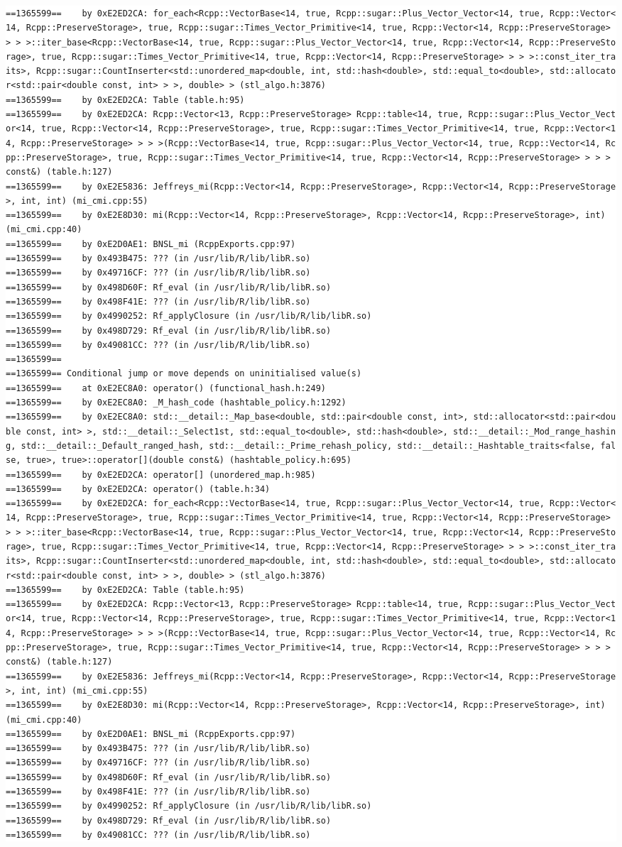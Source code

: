 ```shell
==1365599==    by 0xE2ED2CA: for_each<Rcpp::VectorBase<14, true, Rcpp::sugar::Plus_Vector_Vector<14, true, Rcpp::Vector<14, Rcpp::PreserveStorage>, true, Rcpp::sugar::Times_Vector_Primitive<14, true, Rcpp::Vector<14, Rcpp::PreserveStorage> > > >::iter_base<Rcpp::VectorBase<14, true, Rcpp::sugar::Plus_Vector_Vector<14, true, Rcpp::Vector<14, Rcpp::PreserveStorage>, true, Rcpp::sugar::Times_Vector_Primitive<14, true, Rcpp::Vector<14, Rcpp::PreserveStorage> > > >::const_iter_traits>, Rcpp::sugar::CountInserter<std::unordered_map<double, int, std::hash<double>, std::equal_to<double>, std::allocator<std::pair<double const, int> > >, double> > (stl_algo.h:3876)
==1365599==    by 0xE2ED2CA: Table (table.h:95)
==1365599==    by 0xE2ED2CA: Rcpp::Vector<13, Rcpp::PreserveStorage> Rcpp::table<14, true, Rcpp::sugar::Plus_Vector_Vector<14, true, Rcpp::Vector<14, Rcpp::PreserveStorage>, true, Rcpp::sugar::Times_Vector_Primitive<14, true, Rcpp::Vector<14, Rcpp::PreserveStorage> > > >(Rcpp::VectorBase<14, true, Rcpp::sugar::Plus_Vector_Vector<14, true, Rcpp::Vector<14, Rcpp::PreserveStorage>, true, Rcpp::sugar::Times_Vector_Primitive<14, true, Rcpp::Vector<14, Rcpp::PreserveStorage> > > > const&) (table.h:127)
==1365599==    by 0xE2E5836: Jeffreys_mi(Rcpp::Vector<14, Rcpp::PreserveStorage>, Rcpp::Vector<14, Rcpp::PreserveStorage>, int, int) (mi_cmi.cpp:55)
==1365599==    by 0xE2E8D30: mi(Rcpp::Vector<14, Rcpp::PreserveStorage>, Rcpp::Vector<14, Rcpp::PreserveStorage>, int) (mi_cmi.cpp:40)
==1365599==    by 0xE2D0AE1: BNSL_mi (RcppExports.cpp:97)
==1365599==    by 0x493B475: ??? (in /usr/lib/R/lib/libR.so)
==1365599==    by 0x49716CF: ??? (in /usr/lib/R/lib/libR.so)
==1365599==    by 0x498D60F: Rf_eval (in /usr/lib/R/lib/libR.so)
==1365599==    by 0x498F41E: ??? (in /usr/lib/R/lib/libR.so)
==1365599==    by 0x4990252: Rf_applyClosure (in /usr/lib/R/lib/libR.so)
==1365599==    by 0x498D729: Rf_eval (in /usr/lib/R/lib/libR.so)
==1365599==    by 0x49081CC: ??? (in /usr/lib/R/lib/libR.so)
==1365599== 
==1365599== Conditional jump or move depends on uninitialised value(s)
==1365599==    at 0xE2EC8A0: operator() (functional_hash.h:249)
==1365599==    by 0xE2EC8A0: _M_hash_code (hashtable_policy.h:1292)
==1365599==    by 0xE2EC8A0: std::__detail::_Map_base<double, std::pair<double const, int>, std::allocator<std::pair<double const, int> >, std::__detail::_Select1st, std::equal_to<double>, std::hash<double>, std::__detail::_Mod_range_hashing, std::__detail::_Default_ranged_hash, std::__detail::_Prime_rehash_policy, std::__detail::_Hashtable_traits<false, false, true>, true>::operator[](double const&) (hashtable_policy.h:695)
==1365599==    by 0xE2ED2CA: operator[] (unordered_map.h:985)
==1365599==    by 0xE2ED2CA: operator() (table.h:34)
==1365599==    by 0xE2ED2CA: for_each<Rcpp::VectorBase<14, true, Rcpp::sugar::Plus_Vector_Vector<14, true, Rcpp::Vector<14, Rcpp::PreserveStorage>, true, Rcpp::sugar::Times_Vector_Primitive<14, true, Rcpp::Vector<14, Rcpp::PreserveStorage> > > >::iter_base<Rcpp::VectorBase<14, true, Rcpp::sugar::Plus_Vector_Vector<14, true, Rcpp::Vector<14, Rcpp::PreserveStorage>, true, Rcpp::sugar::Times_Vector_Primitive<14, true, Rcpp::Vector<14, Rcpp::PreserveStorage> > > >::const_iter_traits>, Rcpp::sugar::CountInserter<std::unordered_map<double, int, std::hash<double>, std::equal_to<double>, std::allocator<std::pair<double const, int> > >, double> > (stl_algo.h:3876)
==1365599==    by 0xE2ED2CA: Table (table.h:95)
==1365599==    by 0xE2ED2CA: Rcpp::Vector<13, Rcpp::PreserveStorage> Rcpp::table<14, true, Rcpp::sugar::Plus_Vector_Vector<14, true, Rcpp::Vector<14, Rcpp::PreserveStorage>, true, Rcpp::sugar::Times_Vector_Primitive<14, true, Rcpp::Vector<14, Rcpp::PreserveStorage> > > >(Rcpp::VectorBase<14, true, Rcpp::sugar::Plus_Vector_Vector<14, true, Rcpp::Vector<14, Rcpp::PreserveStorage>, true, Rcpp::sugar::Times_Vector_Primitive<14, true, Rcpp::Vector<14, Rcpp::PreserveStorage> > > > const&) (table.h:127)
==1365599==    by 0xE2E5836: Jeffreys_mi(Rcpp::Vector<14, Rcpp::PreserveStorage>, Rcpp::Vector<14, Rcpp::PreserveStorage>, int, int) (mi_cmi.cpp:55)
==1365599==    by 0xE2E8D30: mi(Rcpp::Vector<14, Rcpp::PreserveStorage>, Rcpp::Vector<14, Rcpp::PreserveStorage>, int) (mi_cmi.cpp:40)
==1365599==    by 0xE2D0AE1: BNSL_mi (RcppExports.cpp:97)
==1365599==    by 0x493B475: ??? (in /usr/lib/R/lib/libR.so)
==1365599==    by 0x49716CF: ??? (in /usr/lib/R/lib/libR.so)
==1365599==    by 0x498D60F: Rf_eval (in /usr/lib/R/lib/libR.so)
==1365599==    by 0x498F41E: ??? (in /usr/lib/R/lib/libR.so)
==1365599==    by 0x4990252: Rf_applyClosure (in /usr/lib/R/lib/libR.so)
==1365599==    by 0x498D729: Rf_eval (in /usr/lib/R/lib/libR.so)
==1365599==    by 0x49081CC: ??? (in /usr/lib/R/lib/libR.so)
```